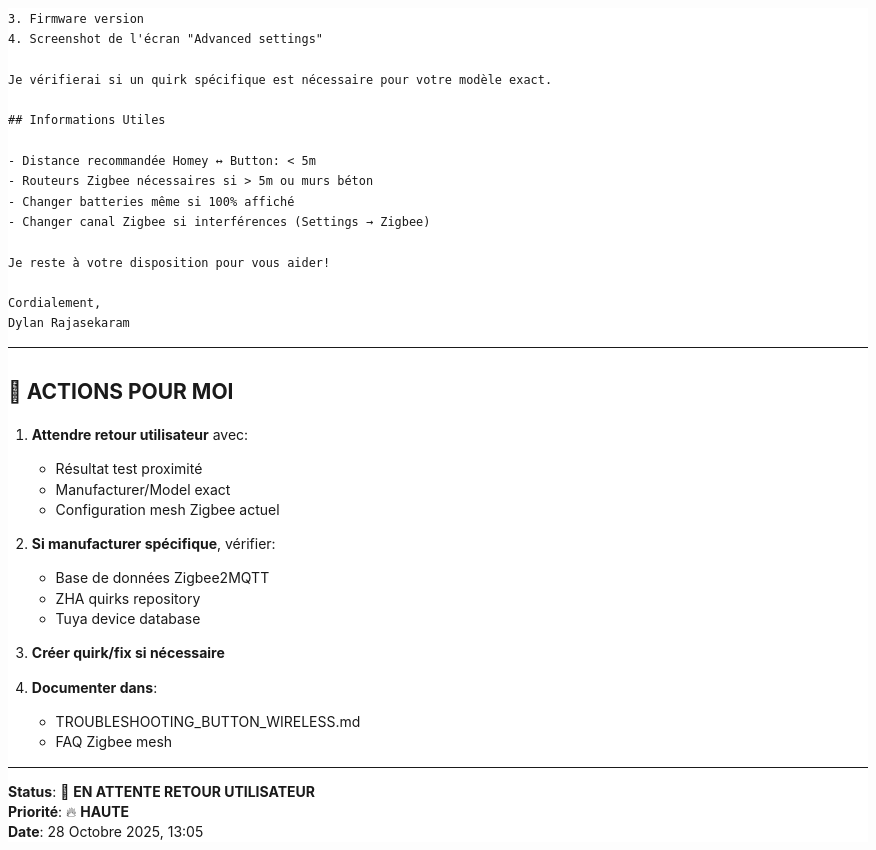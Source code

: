 ```
3. Firmware version
4. Screenshot de l'écran "Advanced settings"

Je vérifierai si un quirk spécifique est nécessaire pour votre modèle exact.

## Informations Utiles

- Distance recommandée Homey ↔ Button: < 5m
- Routeurs Zigbee nécessaires si > 5m ou murs béton
- Changer batteries même si 100% affiché
- Changer canal Zigbee si interférences (Settings → Zigbee)

Je reste à votre disposition pour vous aider!

Cordialement,
Dylan Rajasekaram
```

---

## 🔗 ACTIONS POUR MOI

1. **Attendre retour utilisateur** avec:
   - Résultat test proximité
   - Manufacturer/Model exact
   - Configuration mesh Zigbee actuel

2. **Si manufacturer spécifique**, vérifier:
   - Base de données Zigbee2MQTT
   - ZHA quirks repository
   - Tuya device database

3. **Créer quirk/fix si nécessaire**

4. **Documenter dans**:
   - TROUBLESHOOTING_BUTTON_WIRELESS.md
   - FAQ Zigbee mesh

---

**Status**: 🔴 **EN ATTENTE RETOUR UTILISATEUR**  
**Priorité**: 🔥 **HAUTE**  
**Date**: 28 Octobre 2025, 13:05
